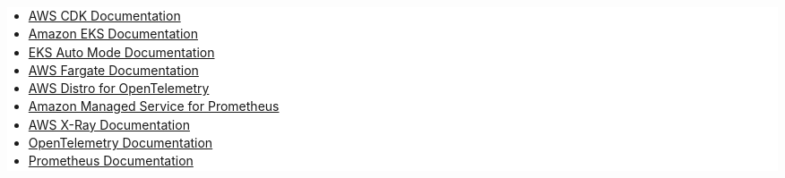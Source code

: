 - [AWS CDK Documentation](https://docs.aws.amazon.com/cdk/latest/guide/home.html)
- [Amazon EKS Documentation](https://docs.aws.amazon.com/eks/latest/userguide/what-is-eks.html)
- [EKS Auto Mode Documentation](https://docs.aws.amazon.com/eks/latest/userguide/auto-mode.html)
- [AWS Fargate Documentation](https://docs.aws.amazon.com/eks/latest/userguide/fargate.html)
- [AWS Distro for OpenTelemetry](https://aws-otel.github.io/)
- [Amazon Managed Service for Prometheus](https://docs.aws.amazon.com/prometheus/latest/userguide/what-is-Amazon-Managed-Service-Prometheus.html)
- [AWS X-Ray Documentation](https://docs.aws.amazon.com/xray/latest/devguide/aws-xray.html)
- [OpenTelemetry Documentation](https://opentelemetry.io/docs/)
- [Prometheus Documentation](https://prometheus.io/docs/introduction/overview/)
